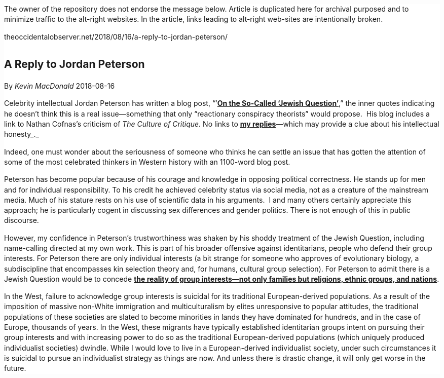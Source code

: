<link rel="stylesheet" href="../github-markdown.css">
<article class="markdown-body">

<red>The owner of the repository does not endorse the message below.
Article is duplicated here for archival purposed and to minimize traffic to the alt-right websites.
In the article, links leading to alt-right web-sites are intentionally broken.</red>

theoccidentalobserver.net/2018/08/16/a-reply-to-jordan-peterson/

# A Reply to Jordan Peterson

By *Kevin MacDonald* 2018-08-16

Celebrity intellectual Jordan Peterson has written a blog post, “’[**On the So-Called ‘Jewish Question’**](https://jordanbpeterson.com/psychology/on-the-so-called-jewish-question/),” the inner quotes indicating he doesn’t think this is a real issue—something that only “reactionary conspiracy theorists” would propose.  His blog includes a link to Nathan Cofnas’s criticism of _The Culture of Critique._ No links to [**my replies**](#https://www.researchgate.net/publication/324612032_SECOND_REPLY_TO_NATHAN_COFNAS_REVISION_OF_APRIL_19_2018)—which may provide a clue about his intellectual honesty_._

Indeed, one must wonder about the seriousness of someone who thinks he can settle an issue that has gotten the attention of some of the most celebrated thinkers in Western history with an 1100-word blog post.

Peterson has become popular because of his courage and knowledge in opposing political correctness. He stands up for men and for individual responsibility. To his credit he achieved celebrity status via social media, not as a creature of the mainstream media. Much of his stature rests on his use of scientific data in his arguments.  I and many others certainly appreciate this approach; he is particularly cogent in discussing sex differences and gender politics. There is not enough of this in public discourse.

However, my confidence in Peterson’s trustworthiness was shaken by his shoddy treatment of the Jewish Question, including name-calling directed at my own work. This is part of his broader offensive against identitarians, people who defend their group interests. For Peterson there are only individual interests (a bit strange for someone who approves of evolutionary biology, a subdiscipline that encompasses kin selection theory and, for humans, cultural group selection). For Peterson to admit there is a Jewish Question would be to concede [**the reality of group interests—not only families but religions, ethnic groups, and nations**](https://www.amazon.com/Genetic-Interests-Ethnicity-Humanity-Migration/dp/1412805961).

In the West, failure to acknowledge group interests is suicidal for its traditional European-derived populations. As a result of the imposition of massive non-White immigration and multiculturalism by elites unresponsive to popular attitudes, the traditional populations of these societies are slated to become minorities in lands they have dominated for hundreds, and in the case of Europe, thousands of years. In the West, these migrants have typically established identitarian groups intent on pursuing their group interests and with increasing power to do so as the traditional European-derived populations (which uniquely produced individualist societies) dwindle. While I would love to live in a European-derived individualist society, under such circumstances it is suicidal to pursue an individualist strategy as things are now. And unless there is drastic change, it will only get worse in the future.
